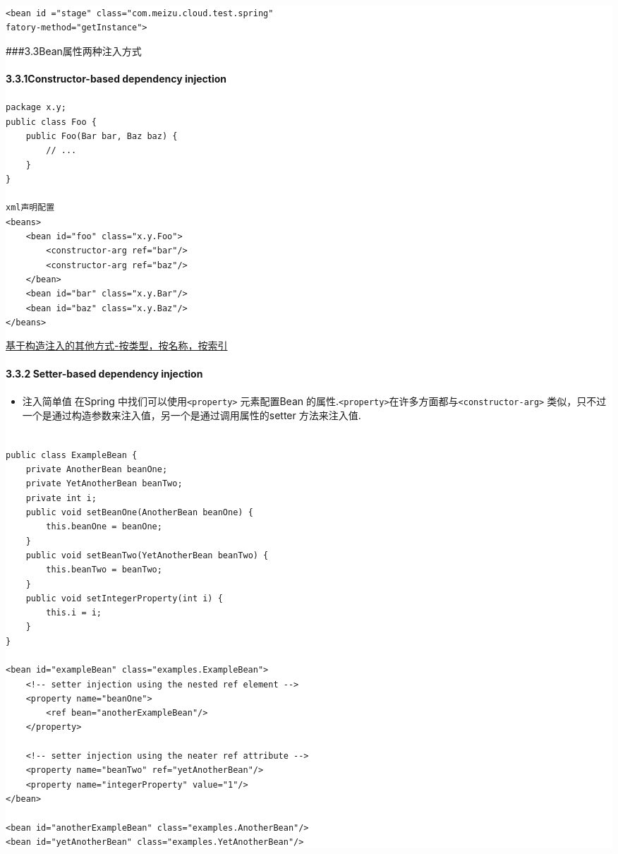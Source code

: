 ```
<bean id ="stage" class="com.meizu.cloud.test.spring"
fatory-method="getInstance">
```


###3.3Bean属性两种注入方式
#### 3.3.1Constructor-based dependency injection
```
package x.y;
public class Foo {
    public Foo(Bar bar, Baz baz) {
        // ...
    }
}

xml声明配置
<beans>
    <bean id="foo" class="x.y.Foo">
        <constructor-arg ref="bar"/>
        <constructor-arg ref="baz"/>
    </bean>
    <bean id="bar" class="x.y.Bar"/>
    <bean id="baz" class="x.y.Baz"/>
</beans>
```
[基于构造注入的其他方式-按类型，按名称，按索引](http://docs.spring.io/spring/docs/4.2.2.BUILD-SNAPSHOT/spring-framework-reference/htmlsingle/#beans-factory-collaborators)
#### 3.3.2 Setter-based dependency injection
* 注入简单值
在Spring 中找们可以使用```<property>``` 元素配置Bean 的属性.```<property>```在许多方面都与```<constructor-arg>``` 类似，只不过一个是通过构造参数来注入值，另一个是通过调用属性的setter 方法来注入值.

```

public class ExampleBean {
    private AnotherBean beanOne;
    private YetAnotherBean beanTwo;
    private int i;
    public void setBeanOne(AnotherBean beanOne) {
        this.beanOne = beanOne;
    }
    public void setBeanTwo(YetAnotherBean beanTwo) {
        this.beanTwo = beanTwo;
    }
    public void setIntegerProperty(int i) {
        this.i = i;
    }
}

<bean id="exampleBean" class="examples.ExampleBean">
    <!-- setter injection using the nested ref element -->
    <property name="beanOne">
        <ref bean="anotherExampleBean"/>
    </property>

    <!-- setter injection using the neater ref attribute -->
    <property name="beanTwo" ref="yetAnotherBean"/>
    <property name="integerProperty" value="1"/>
</bean>

<bean id="anotherExampleBean" class="examples.AnotherBean"/>
<bean id="yetAnotherBean" class="examples.YetAnotherBean"/>
```
